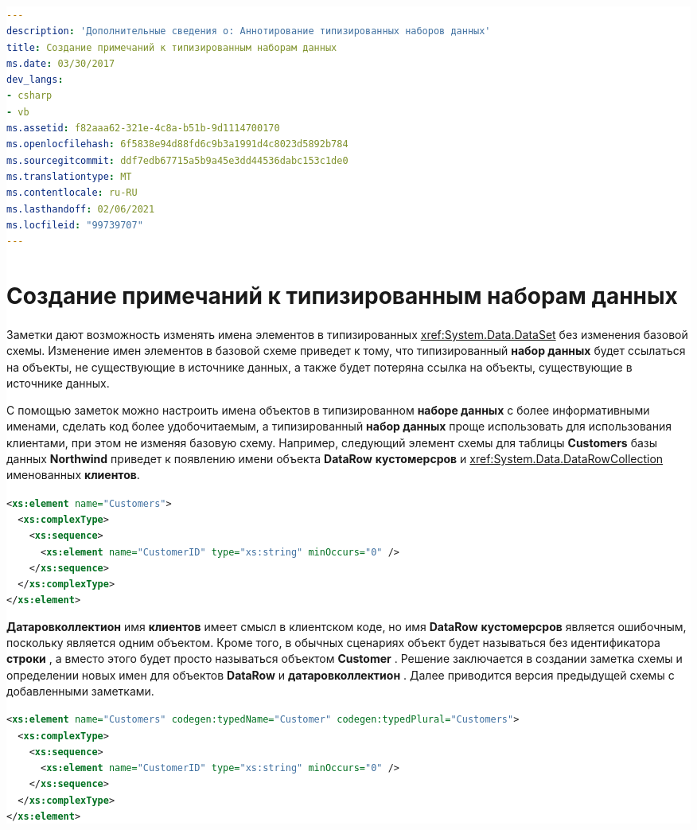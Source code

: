 ```yaml
---
description: 'Дополнительные сведения о: Аннотирование типизированных наборов данных'
title: Создание примечаний к типизированным наборам данных
ms.date: 03/30/2017
dev_langs:
- csharp
- vb
ms.assetid: f82aaa62-321e-4c8a-b51b-9d1114700170
ms.openlocfilehash: 6f5838e94d88fd6c9b3a1991d4c8023d5892b784
ms.sourcegitcommit: ddf7edb67715a5b9a45e3dd44536dabc153c1de0
ms.translationtype: MT
ms.contentlocale: ru-RU
ms.lasthandoff: 02/06/2021
ms.locfileid: "99739707"
---
```

# <a name="annotating-typed-datasets"></a>Создание примечаний к типизированным наборам данных

Заметки дают возможность изменять имена элементов в типизированных <xref:System.Data.DataSet> без изменения базовой схемы. Изменение имен элементов в базовой схеме приведет к тому, что типизированный **набор данных** будет ссылаться на объекты, не существующие в источнике данных, а также будет потеряна ссылка на объекты, существующие в источнике данных.  
  
 С помощью заметок можно настроить имена объектов в типизированном **наборе данных** с более информативными именами, сделать код более удобочитаемым, а типизированный **набор данных** проще использовать для использования клиентами, при этом не изменяя базовую схему. Например, следующий элемент схемы для таблицы **Customers** базы данных **Northwind** приведет к появлению имени объекта **DataRow** **кустомерсров** и <xref:System.Data.DataRowCollection> именованных **клиентов**.  
  
```xml  
<xs:element name="Customers">  
  <xs:complexType>  
    <xs:sequence>  
      <xs:element name="CustomerID" type="xs:string" minOccurs="0" />  
    </xs:sequence>  
  </xs:complexType>  
</xs:element>  
```  
  
 **Датаровколлектион** имя **клиентов** имеет смысл в клиентском коде, но имя **DataRow** **кустомерсров** является ошибочным, поскольку является одним объектом. Кроме того, в обычных сценариях объект будет называться без идентификатора **строки** , а вместо этого будет просто называться объектом **Customer** . Решение заключается в создании заметка схемы и определении новых имен для объектов **DataRow** и **датаровколлектион** . Далее приводится версия предыдущей схемы с добавленными заметками.  
  
```xml  
<xs:element name="Customers" codegen:typedName="Customer" codegen:typedPlural="Customers">  
  <xs:complexType>  
    <xs:sequence>  
      <xs:element name="CustomerID" type="xs:string" minOccurs="0" />  
    </xs:sequence>  
  </xs:complexType>  
</xs:element>  
```  
  